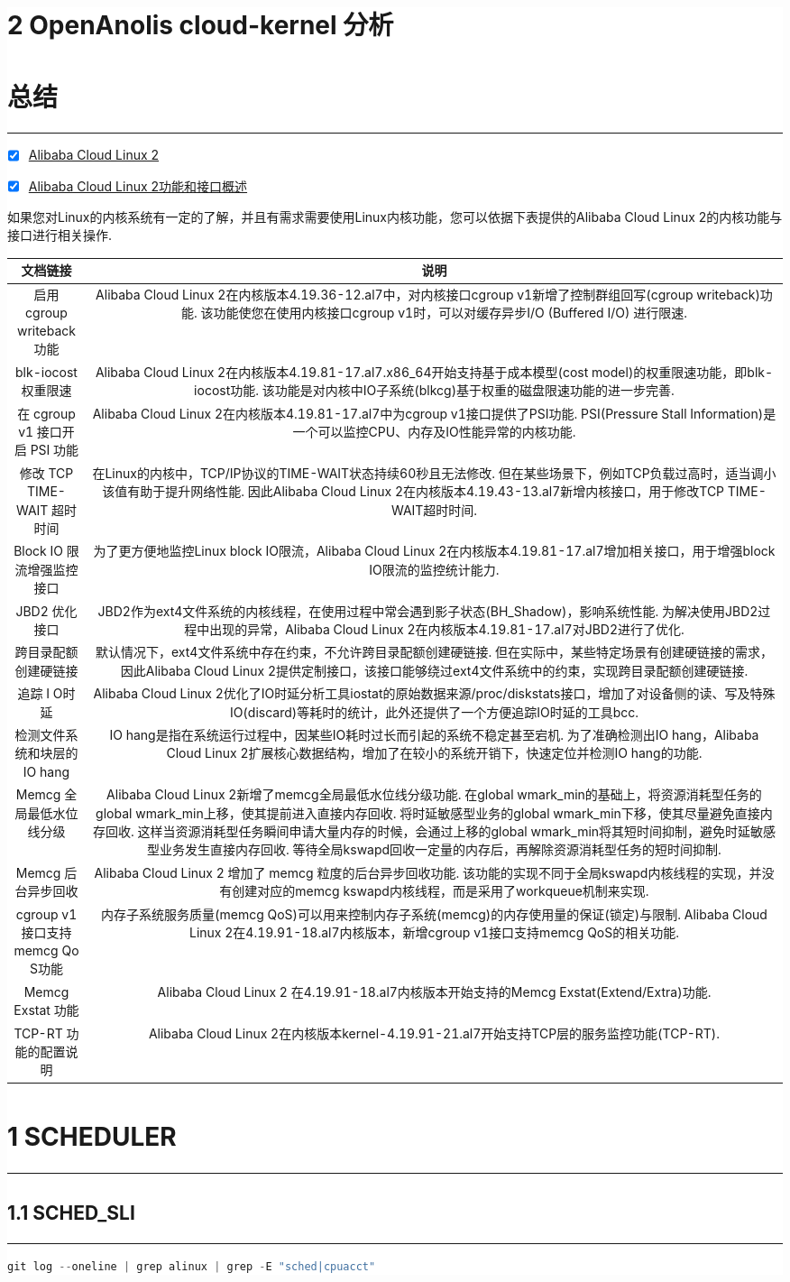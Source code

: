 2   **OpenAnolis cloud-kernel 分析**
=====================


# 总结
-------

- [x] [Alibaba Cloud Linux 2](https://help.aliyun.com/document_detail/154950.html)
- [x] [Alibaba Cloud Linux 2功能和接口概述](https://help.aliyun.com/document_detail/177687.html)


如果您对Linux的内核系统有一定的了解，并且有需求需要使用Linux内核功能，您可以依据下表提供的Alibaba Cloud Linux 2的内核功能与接口进行相关操作. 

| 文档链接 | 说明 |
|:-------:|:----:|
| 启用cgroup writeback功能 | Alibaba Cloud Linux 2在内核版本4.19.36-12.al7中，对内核接口cgroup v1新增了控制群组回写(cgroup writeback)功能. 该功能使您在使用内核接口cgroup v1时，可以对缓存异步I/O (Buffered I/O) 进行限速.  |
| blk-iocost权重限速  | Alibaba Cloud Linux 2在内核版本4.19.81-17.al7.x86_64开始支持基于成本模型(cost model)的权重限速功能，即blk-iocost功能. 该功能是对内核中IO子系统(blkcg)基于权重的磁盘限速功能的进一步完善.  |
| 在 cgroup v1 接口开启 PSI 功能 | Alibaba Cloud Linux 2在内核版本4.19.81-17.al7中为cgroup v1接口提供了PSI功能. PSI(Pressure Stall Information)是一个可以监控CPU、内存及IO性能异常的内核功能.  |
| 修改 TCP TIME-WAIT 超时时间 | 在Linux的内核中，TCP/IP协议的TIME-WAIT状态持续60秒且无法修改. 但在某些场景下，例如TCP负载过高时，适当调小该值有助于提升网络性能. 因此Alibaba Cloud Linux 2在内核版本4.19.43-13.al7新增内核接口，用于修改TCP TIME-WAIT超时时间.  |
| Block IO 限流增强监控接口 | 为了更方便地监控Linux block IO限流，Alibaba Cloud Linux 2在内核版本4.19.81-17.al7增加相关接口，用于增强block IO限流的监控统计能力.  |
| JBD2 优化接口 | JBD2作为ext4文件系统的内核线程，在使用过程中常会遇到影子状态(BH_Shadow)，影响系统性能. 为解决使用JBD2过程中出现的异常，Alibaba Cloud Linux 2在内核版本4.19.81-17.al7对JBD2进行了优化.  |
| 跨目录配额创建硬链接 | 默认情况下，ext4文件系统中存在约束，不允许跨目录配额创建硬链接. 但在实际中，某些特定场景有创建硬链接的需求，因此Alibaba Cloud Linux 2提供定制接口，该接口能够绕过ext4文件系统中的约束，实现跨目录配额创建硬链接.  |
| 追踪 I O时延 | Alibaba Cloud Linux 2优化了IO时延分析工具iostat的原始数据来源/proc/diskstats接口，增加了对设备侧的读、写及特殊IO(discard)等耗时的统计，此外还提供了一个方便追踪IO时延的工具bcc. |
| 检测文件系统和块层的 IO hang | IO hang是指在系统运行过程中，因某些IO耗时过长而引起的系统不稳定甚至宕机. 为了准确检测出IO hang，Alibaba Cloud Linux 2扩展核心数据结构，增加了在较小的系统开销下，快速定位并检测IO hang的功能.  |
| Memcg 全局最低水位线分级 | Alibaba Cloud Linux 2新增了memcg全局最低水位线分级功能. 在global wmark_min的基础上，将资源消耗型任务的global wmark_min上移，使其提前进入直接内存回收. 将时延敏感型业务的global wmark_min下移，使其尽量避免直接内存回收. 这样当资源消耗型任务瞬间申请大量内存的时候，会通过上移的global wmark_min将其短时间抑制，避免时延敏感型业务发生直接内存回收. 等待全局kswapd回收一定量的内存后，再解除资源消耗型任务的短时间抑制. |
| Memcg 后台异步回收 | Alibaba Cloud Linux 2 增加了 memcg 粒度的后台异步回收功能. 该功能的实现不同于全局kswapd内核线程的实现，并没有创建对应的memcg kswapd内核线程，而是采用了workqueue机制来实现.  |
| cgroup v1 接口支持memcg Qo S功能 | 内存子系统服务质量(memcg QoS)可以用来控制内存子系统(memcg)的内存使用量的保证(锁定)与限制. Alibaba Cloud Linux 2在4.19.91-18.al7内核版本，新增cgroup v1接口支持memcg QoS的相关功能.  |
| Memcg Exstat 功能  | Alibaba Cloud Linux 2 在4.19.91-18.al7内核版本开始支持的Memcg Exstat(Extend/Extra)功能.  |
| TCP-RT 功能的配置说明 | Alibaba Cloud Linux 2在内核版本kernel-4.19.91-21.al7开始支持TCP层的服务监控功能(TCP-RT). |


# 1 SCHEDULER
-------

## 1.1 SCHED_SLI
-------


```cpp
git log --oneline | grep alinux | grep -E "sched|cpuacct"
```
